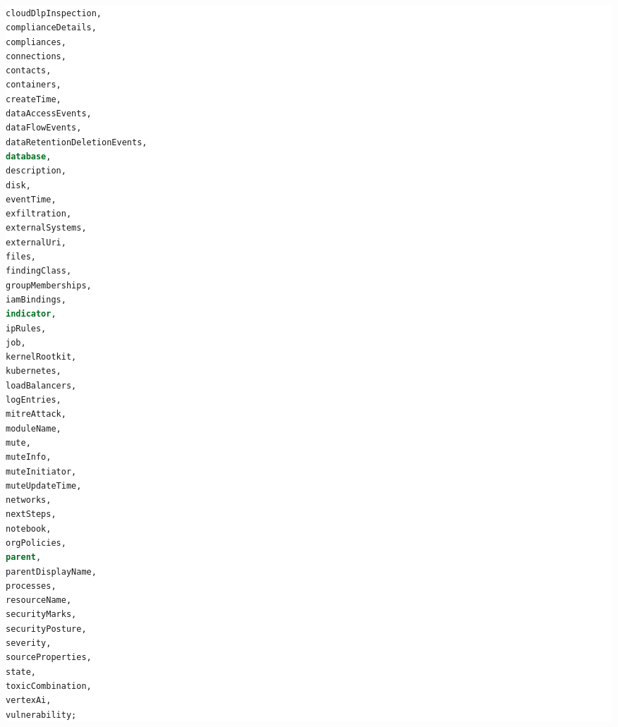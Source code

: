 ```sql
cloudDlpInspection,
complianceDetails,
compliances,
connections,
contacts,
containers,
createTime,
dataAccessEvents,
dataFlowEvents,
dataRetentionDeletionEvents,
database,
description,
disk,
eventTime,
exfiltration,
externalSystems,
externalUri,
files,
findingClass,
groupMemberships,
iamBindings,
indicator,
ipRules,
job,
kernelRootkit,
kubernetes,
loadBalancers,
logEntries,
mitreAttack,
moduleName,
mute,
muteInfo,
muteInitiator,
muteUpdateTime,
networks,
nextSteps,
notebook,
orgPolicies,
parent,
parentDisplayName,
processes,
resourceName,
securityMarks,
securityPosture,
severity,
sourceProperties,
state,
toxicCombination,
vertexAi,
vulnerability;
```
</TabItem>
<TabItem value="organizations_sources_findings_patch">
